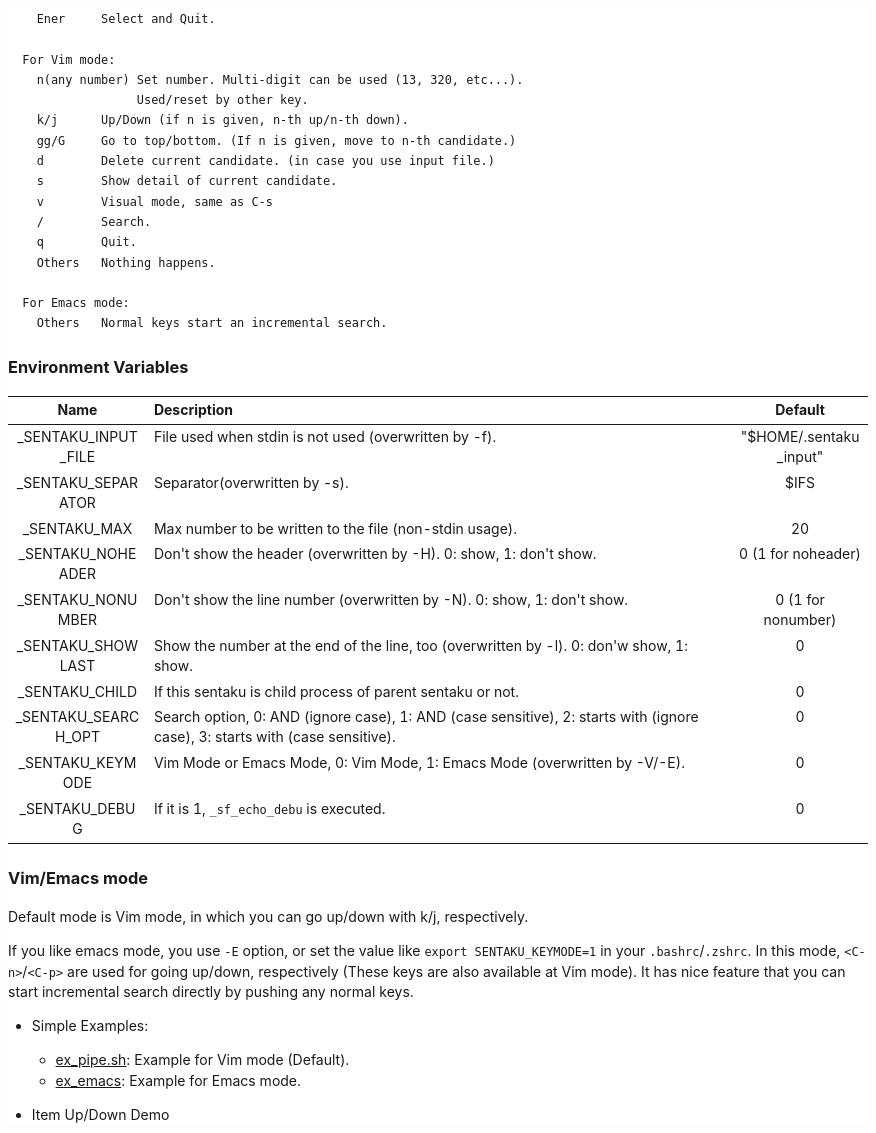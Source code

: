         Ener     Select and Quit.
    
      For Vim mode:
        n(any number) Set number. Multi-digit can be used (13, 320, etc...).
                      Used/reset by other key.
        k/j      Up/Down (if n is given, n-th up/n-th down).
        gg/G     Go to top/bottom. (If n is given, move to n-th candidate.)
        d        Delete current candidate. (in case you use input file.)
        s        Show detail of current candidate.
        v        Visual mode, same as C-s
        /        Search.
        q        Quit.
        Others   Nothing happens.
    
      For Emacs mode:
        Others   Normal keys start an incremental search.

### Environment Variables

Name| Description| Default
:--:|:-----------|:------:
_SENTAKU_INPUT_FILE|File used when stdin is not used (overwritten by -f).|"$HOME/.sentaku_input"
_SENTAKU_SEPARATOR|Separator(overwritten by -s).|$IFS
_SENTAKU_MAX|Max number to be written to the file (non-stdin usage).|20
_SENTAKU_NOHEADER|Don't show the header (overwritten by -H). 0: show, 1: don't show.|0 (1 for noheader)
_SENTAKU_NONUMBER|Don't show the line number (overwritten by -N). 0: show, 1: don't show.|0 (1 for nonumber)
_SENTAKU_SHOWLAST|Show the number at the end of the line, too (overwritten by -l). 0: don'w show, 1: show.|0
_SENTAKU_CHILD|If this sentaku is child process of parent sentaku or not.|0
_SENTAKU_SEARCH_OPT|Search option, 0: AND (ignore case), 1: AND (case sensitive), 2: starts with (ignore case), 3: starts with (case sensitive).|0
_SENTAKU_KEYMODE|Vim Mode or Emacs Mode, 0: Vim Mode, 1: Emacs Mode (overwritten by -V/-E).| 0
_SENTAKU_DEBUG|If it is 1, `_sf_echo_debu` is executed.|0

### Vim/Emacs mode

Default mode is Vim mode, in which you can go up/down with k/j, respectively.

If you like emacs mode, you use `-E` option,
or set the value like `export SENTAKU_KEYMODE=1` in your `.bashrc`/`.zshrc`.
In this mode, `<C-n>`/`<C-p>` are used for going up/down, respectively (These keys are also available at Vim mode).
It has nice feature that you can start incremental search directly
by pushing any normal keys.

* Simple Examples:
    * [ex_pipe.sh](https://github.com/rcmdnk/sentaku/blob/master/bin/ex_pipe.sh): Example for Vim mode (Default).
    * [ex_emacs](https://github.com/rcmdnk/sentaku/blob/master/bin/ex_emacs.sh): Example for Emacs mode.

* Item Up/Down Demo
